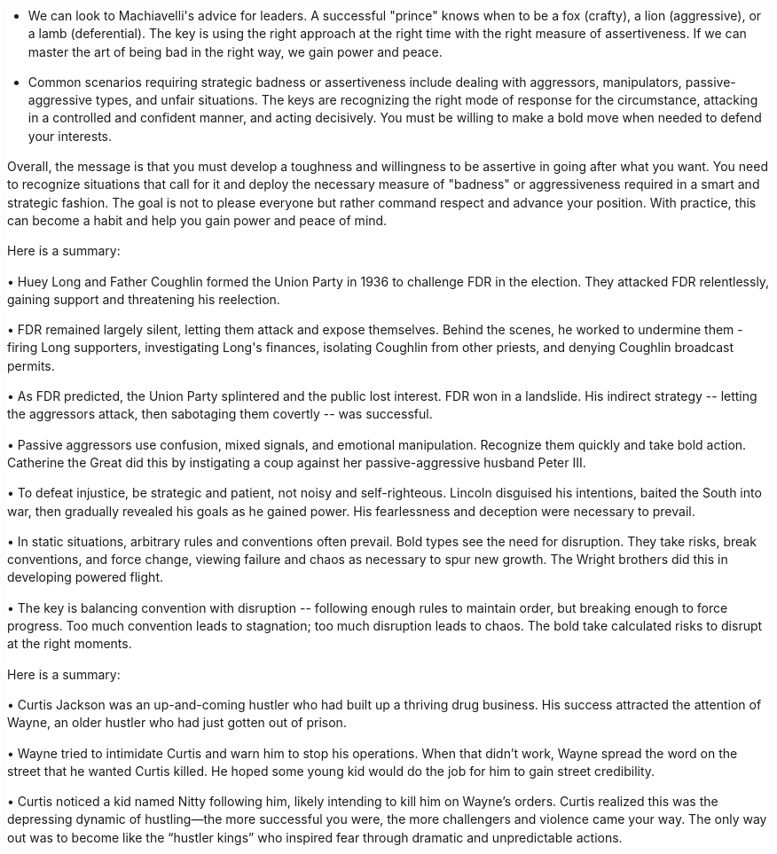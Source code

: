 - We can look to Machiavelli's advice for leaders. A successful "prince" knows when to be a fox (crafty), a lion (aggressive), or a lamb (deferential). The key is using the right approach at the right time with the right measure of assertiveness. If we can master the art of being bad in the right way, we gain power and peace.

- Common scenarios requiring strategic badness or assertiveness include dealing with aggressors, manipulators, passive-aggressive types, and unfair situations. The keys are recognizing the right mode of response for the circumstance, attacking in a controlled and confident manner, and acting decisively. You must be willing to make a bold move when needed to defend your interests.

Overall, the message is that you must develop a toughness and willingness to be assertive in going after what you want. You need to recognize situations that call for it and deploy the necessary measure of "badness" or aggressiveness required in a smart and strategic fashion. The goal is not to please everyone but rather command respect and advance your position. With practice, this can become a habit and help you gain power and peace of mind.

 Here is a summary:

• Huey Long and Father Coughlin formed the Union Party in 1936 to challenge FDR in the election. They attacked FDR relentlessly, gaining support and threatening his reelection. 

• FDR remained largely silent, letting them attack and expose themselves. Behind the scenes, he worked to undermine them - firing Long supporters, investigating Long's finances, isolating Coughlin from other priests, and denying Coughlin broadcast permits.

• As FDR predicted, the Union Party splintered and the public lost interest. FDR won in a landslide. His indirect strategy -- letting the aggressors attack, then sabotaging them covertly -- was successful.

• Passive aggressors use confusion, mixed signals, and emotional manipulation. Recognize them quickly and take bold action. Catherine the Great did this by instigating a coup against her passive-aggressive husband Peter III.

• To defeat injustice, be strategic and patient, not noisy and self-righteous. Lincoln disguised his intentions, baited the South into war, then gradually revealed his goals as he gained power. His fearlessness and deception were necessary to prevail.

• In static situations, arbitrary rules and conventions often prevail. Bold types see the need for disruption. They take risks, break conventions, and force change, viewing failure and chaos as necessary to spur new growth. The Wright brothers did this in developing powered flight.

• The key is balancing convention with disruption -- following enough rules to maintain order, but breaking enough to force progress. Too much convention leads to stagnation; too much disruption leads to chaos. The bold take calculated risks to disrupt at the right moments.

 Here is a summary:

• Curtis Jackson was an up-and-coming hustler who had built up a thriving drug business. His success attracted the attention of Wayne, an older hustler who had just gotten out of prison.

• Wayne tried to intimidate Curtis and warn him to stop his operations. When that didn’t work, Wayne spread the word on the street that he wanted Curtis killed. He hoped some young kid would do the job for him to gain street credibility.

• Curtis noticed a kid named Nitty following him, likely intending to kill him on Wayne’s orders. Curtis realized this was the depressing dynamic of hustling—the more successful you were, the more challengers and violence came your way. The only way out was to become like the “hustler kings” who inspired fear through dramatic and unpredictable actions.
